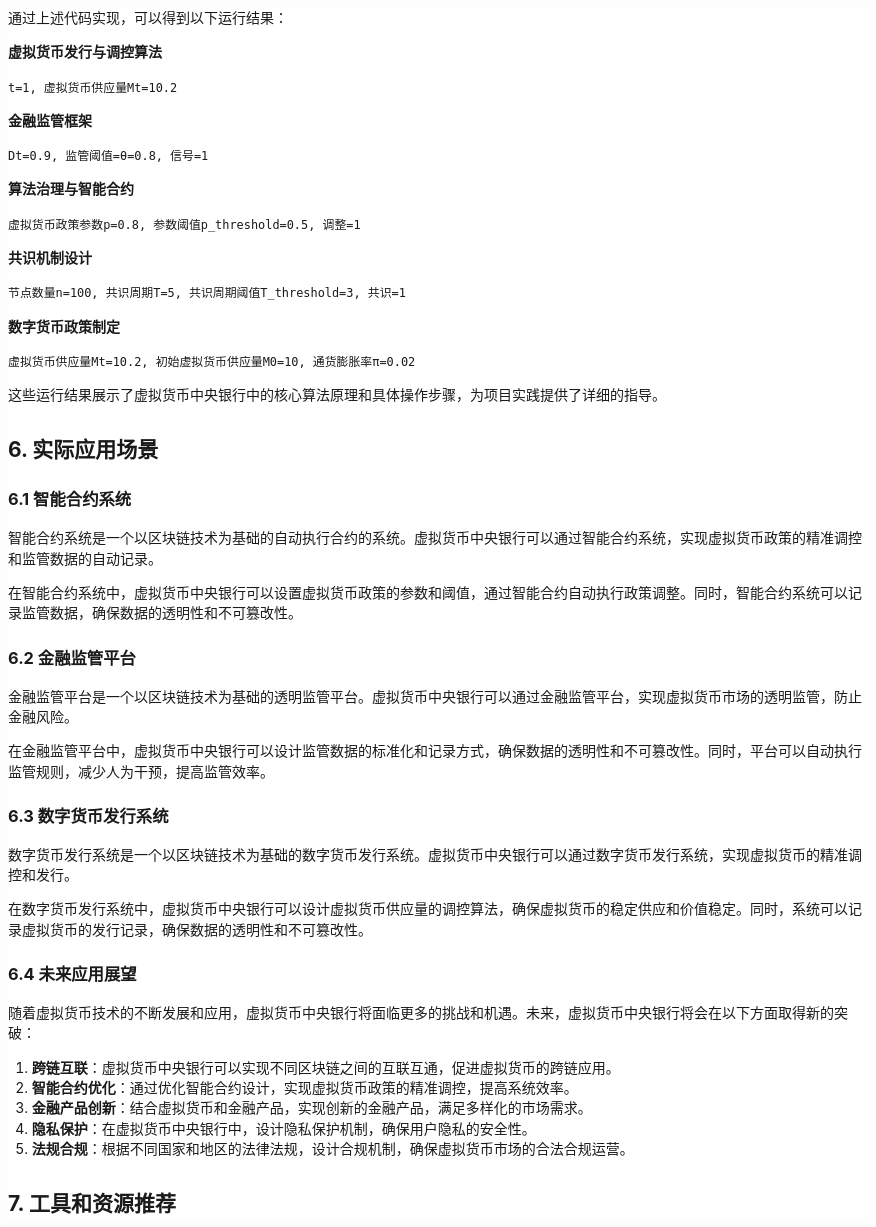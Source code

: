 通过上述代码实现，可以得到以下运行结果：

**虚拟货币发行与调控算法**
```
t=1, 虚拟货币供应量Mt=10.2
```

**金融监管框架**
```
Dt=0.9, 监管阈值=θ=0.8, 信号=1
```

**算法治理与智能合约**
```
虚拟货币政策参数p=0.8, 参数阈值p_threshold=0.5, 调整=1
```

**共识机制设计**
```
节点数量n=100, 共识周期T=5, 共识周期阈值T_threshold=3, 共识=1
```

**数字货币政策制定**
```
虚拟货币供应量Mt=10.2, 初始虚拟货币供应量M0=10, 通货膨胀率π=0.02
```

这些运行结果展示了虚拟货币中央银行中的核心算法原理和具体操作步骤，为项目实践提供了详细的指导。

## 6. 实际应用场景

### 6.1 智能合约系统
智能合约系统是一个以区块链技术为基础的自动执行合约的系统。虚拟货币中央银行可以通过智能合约系统，实现虚拟货币政策的精准调控和监管数据的自动记录。

在智能合约系统中，虚拟货币中央银行可以设置虚拟货币政策的参数和阈值，通过智能合约自动执行政策调整。同时，智能合约系统可以记录监管数据，确保数据的透明性和不可篡改性。

### 6.2 金融监管平台
金融监管平台是一个以区块链技术为基础的透明监管平台。虚拟货币中央银行可以通过金融监管平台，实现虚拟货币市场的透明监管，防止金融风险。

在金融监管平台中，虚拟货币中央银行可以设计监管数据的标准化和记录方式，确保数据的透明性和不可篡改性。同时，平台可以自动执行监管规则，减少人为干预，提高监管效率。

### 6.3 数字货币发行系统
数字货币发行系统是一个以区块链技术为基础的数字货币发行系统。虚拟货币中央银行可以通过数字货币发行系统，实现虚拟货币的精准调控和发行。

在数字货币发行系统中，虚拟货币中央银行可以设计虚拟货币供应量的调控算法，确保虚拟货币的稳定供应和价值稳定。同时，系统可以记录虚拟货币的发行记录，确保数据的透明性和不可篡改性。

### 6.4 未来应用展望

随着虚拟货币技术的不断发展和应用，虚拟货币中央银行将面临更多的挑战和机遇。未来，虚拟货币中央银行将会在以下方面取得新的突破：

1. **跨链互联**：虚拟货币中央银行可以实现不同区块链之间的互联互通，促进虚拟货币的跨链应用。
2. **智能合约优化**：通过优化智能合约设计，实现虚拟货币政策的精准调控，提高系统效率。
3. **金融产品创新**：结合虚拟货币和金融产品，实现创新的金融产品，满足多样化的市场需求。
4. **隐私保护**：在虚拟货币中央银行中，设计隐私保护机制，确保用户隐私的安全性。
5. **法规合规**：根据不同国家和地区的法律法规，设计合规机制，确保虚拟货币市场的合法合规运营。

## 7. 工具和资源推荐

